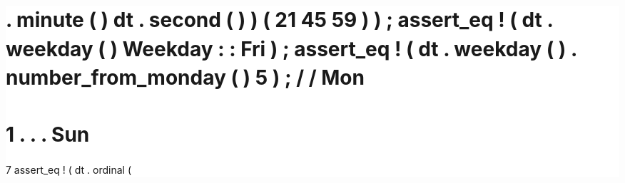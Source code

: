 .
minute
(
)
dt
.
second
(
)
)
(
21
45
59
)
)
;
assert_eq
!
(
dt
.
weekday
(
)
Weekday
:
:
Fri
)
;
assert_eq
!
(
dt
.
weekday
(
)
.
number_from_monday
(
)
5
)
;
/
/
Mon
=
1
.
.
.
Sun
=
7
assert_eq
!
(
dt
.
ordinal
(